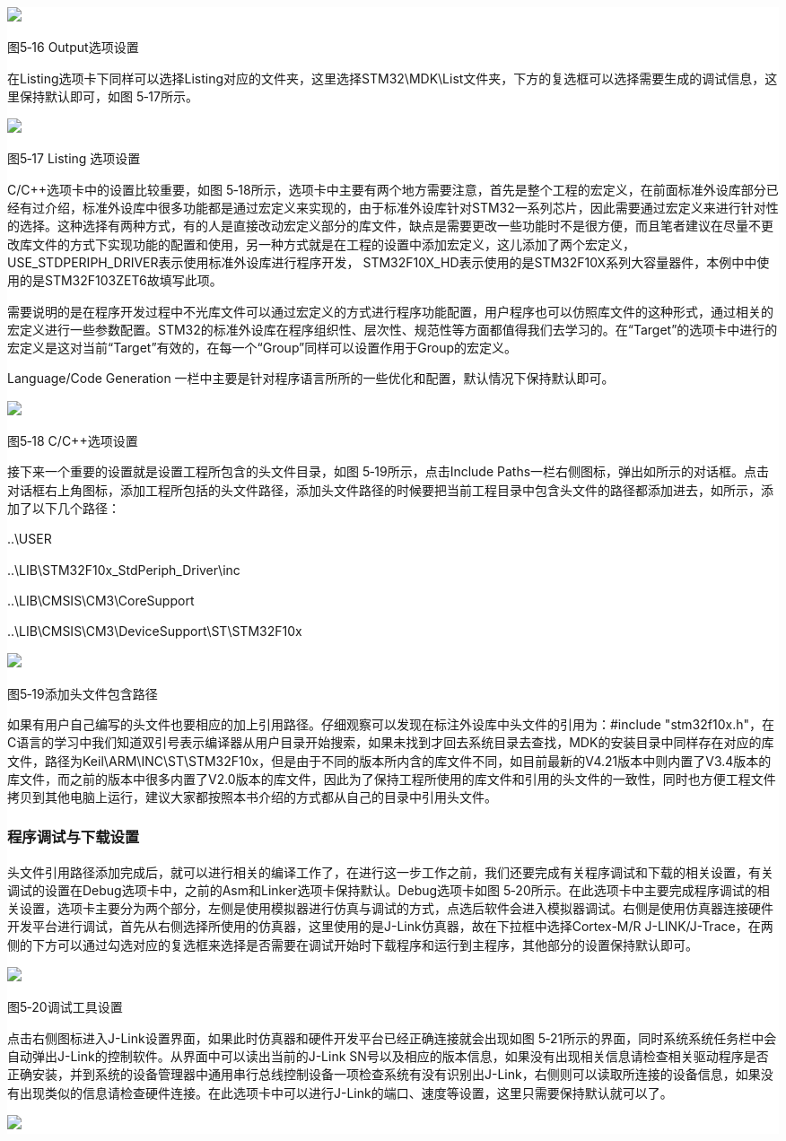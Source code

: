 [![](/assets/image/default/201203011046425344.png)](http://127.0.0.1/?attachment_id=3346)

图5‑16 Output选项设置

在Listing选项卡下同样可以选择Listing对应的文件夹，这里选择STM32\\MDK\\List文件夹，下方的复选框可以选择需要生成的调试信息，这里保持默认即可，如图 5‑17所示。

[![](/assets/image/default/201203011046431657.png)](http://127.0.0.1/?attachment_id=3347)

图5‑17 Listing 选项设置

C/C++选项卡中的设置比较重要，如图 5‑18所示，选项卡中主要有两个地方需要注意，首先是整个工程的宏定义，在前面标准外设库部分已经有过介绍，标准外设库中很多功能都是通过宏定义来实现的，由于标准外设库针对STM32一系列芯片，因此需要通过宏定义来进行针对性的选择。这种选择有两种方式，有的人是直接改动宏定义部分的库文件，缺点是需要更改一些功能时不是很方便，而且笔者建议在尽量不更改库文件的方式下实现功能的配置和使用，另一种方式就是在工程的设置中添加宏定义，这儿添加了两个宏定义，USE\_STDPERIPH\_DRIVER表示使用标准外设库进行程序开发， STM32F10X\_HD表示使用的是STM32F10X系列大容量器件，本例中中使用的是STM32F103ZET6故填写此项。

需要说明的是在程序开发过程中不光库文件可以通过宏定义的方式进行程序功能配置，用户程序也可以仿照库文件的这种形式，通过相关的宏定义进行一些参数配置。STM32的标准外设库在程序组织性、层次性、规范性等方面都值得我们去学习的。在“Target”的选项卡中进行的宏定义是这对当前“Target”有效的，在每一个“Group”同样可以设置作用于Group的宏定义。

Language/Code Generation 一栏中主要是针对程序语言所所的一些优化和配置，默认情况下保持默认即可。

[![](/assets/image/default/201203011046441591.png)](http://127.0.0.1/?attachment_id=3348)

图5‑18 C/C++选项设置

接下来一个重要的设置就是设置工程所包含的头文件目录，如图 5‑19所示，点击Include Paths一栏右侧图标，弹出如所示的对话框。点击对话框右上角图标，添加工程所包括的头文件路径，添加头文件路径的时候要把当前工程目录中包含头文件的路径都添加进去，如所示，添加了以下几个路径：

..\\USER

..\\LIB\\STM32F10x\_StdPeriph\_Driver\\inc

..\\LIB\\CMSIS\\CM3\\CoreSupport

..\\LIB\\CMSIS\\CM3\\DeviceSupport\\ST\\STM32F10x

[![](/assets/image/default/201203011046452887.png)](http://127.0.0.1/?attachment_id=3349)

图5‑19添加头文件包含路径

如果有用户自己编写的头文件也要相应的加上引用路径。仔细观察可以发现在标注外设库中头文件的引用为：#include "stm32f10x.h"，在C语言的学习中我们知道双引号表示编译器从用户目录开始搜索，如果未找到才回去系统目录去查找，MDK的安装目录中同样存在对应的库文件，路径为Keil\\ARM\\INC\\ST\\STM32F10x，但是由于不同的版本所内含的库文件不同，如目前最新的V4.21版本中则内置了V3.4版本的库文件，而之前的版本中很多内置了V2.0版本的库文件，因此为了保持工程所使用的库文件和引用的头文件的一致性，同时也方便工程文件拷贝到其他电脑上运行，建议大家都按照本书介绍的方式都从自己的目录中引用头文件。

### 程序调试与下载设置

头文件引用路径添加完成后，就可以进行相关的编译工作了，在进行这一步工作之前，我们还要完成有关程序调试和下载的相关设置，有关调试的设置在Debug选项卡中，之前的Asm和Linker选项卡保持默认。Debug选项卡如图 5‑20所示。在此选项卡中主要完成程序调试的相关设置，选项卡主要分为两个部分，左侧是使用模拟器进行仿真与调试的方式，点选后软件会进入模拟器调试。右侧是使用仿真器连接硬件开发平台进行调试，首先从右侧选择所使用的仿真器，这里使用的是J-Link仿真器，故在下拉框中选择Cortex-M/R J-LINK/J-Trace，在两侧的下方可以通过勾选对应的复选框来选择是否需要在调试开始时下载程序和运行到主程序，其他部分的设置保持默认即可。

[![](/assets/image/default/201203011046455886.png)](http://127.0.0.1/?attachment_id=3350)

图5‑20调试工具设置

点击右侧图标进入J-Link设置界面，如果此时仿真器和硬件开发平台已经正确连接就会出现如图 5‑21所示的界面，同时系统系统任务栏中会自动弹出J-Link的控制软件。从界面中可以读出当前的J-Link SN号以及相应的版本信息，如果没有出现相关信息请检查相关驱动程序是否正确安装，并到系统的设备管理器中通用串行总线控制设备一项检查系统有没有识别出J-Link，右侧则可以读取所连接的设备信息，如果没有出现类似的信息请检查硬件连接。在此选项卡中可以进行J-Link的端口、速度等设置，这里只需要保持默认就可以了。

[![](/assets/image/default/201203011046476833.png)](http://127.0.0.1/?attachment_id=3351)

